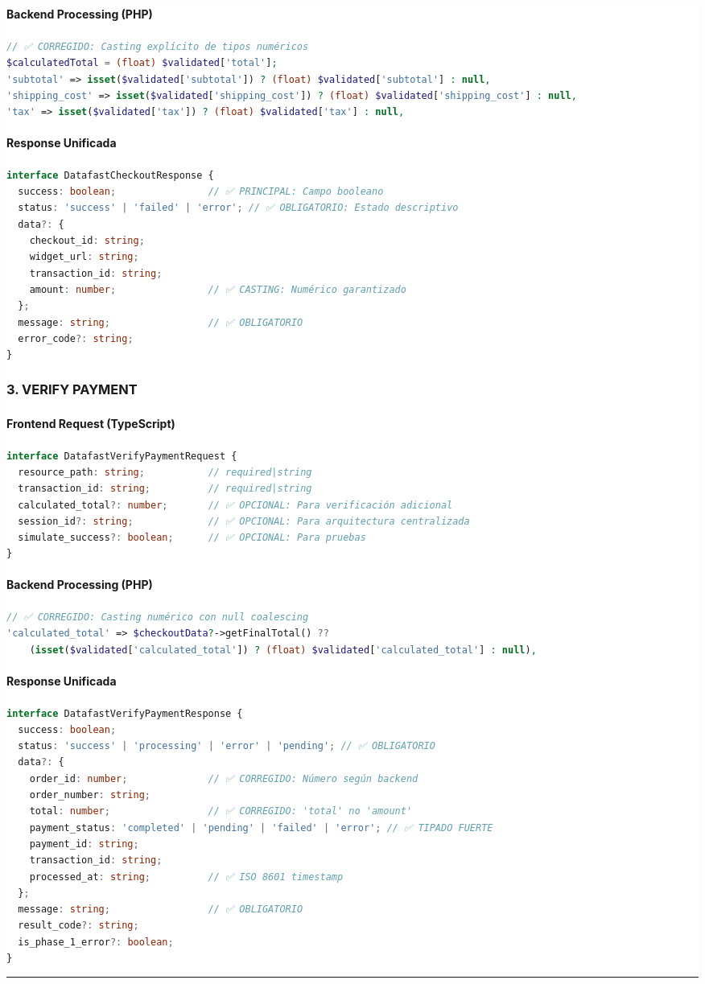 #### **Backend Processing (PHP)**
```php
// ✅ CORREGIDO: Casting explícito de tipos numéricos
$calculatedTotal = (float) $validated['total'];
'subtotal' => isset($validated['subtotal']) ? (float) $validated['subtotal'] : null,
'shipping_cost' => isset($validated['shipping_cost']) ? (float) $validated['shipping_cost'] : null,
'tax' => isset($validated['tax']) ? (float) $validated['tax'] : null,
```

#### **Response Unificada**
```typescript
interface DatafastCheckoutResponse {
  success: boolean;                // ✅ PRINCIPAL: Campo booleano
  status: 'success' | 'failed' | 'error'; // ✅ OBLIGATORIO: Estado descriptivo
  data?: {
    checkout_id: string;
    widget_url: string;
    transaction_id: string;
    amount: number;                // ✅ CASTING: Numérico garantizado
  };
  message: string;                 // ✅ OBLIGATORIO
  error_code?: string;
}
```

### **3. VERIFY PAYMENT**

#### **Frontend Request (TypeScript)**
```typescript
interface DatafastVerifyPaymentRequest {
  resource_path: string;           // required|string
  transaction_id: string;          // required|string
  calculated_total?: number;       // ✅ OPCIONAL: Para verificación adicional
  session_id?: string;             // ✅ OPCIONAL: Para arquitectura centralizada
  simulate_success?: boolean;      // ✅ OPCIONAL: Para pruebas
}
```

#### **Backend Processing (PHP)**
```php
// ✅ CORREGIDO: Casting numérico con null coalescing
'calculated_total' => $checkoutData?->getFinalTotal() ??
    (isset($validated['calculated_total']) ? (float) $validated['calculated_total'] : null),
```

#### **Response Unificada**
```typescript
interface DatafastVerifyPaymentResponse {
  success: boolean;
  status: 'success' | 'processing' | 'error' | 'pending'; // ✅ OBLIGATORIO
  data?: {
    order_id: number;              // ✅ CORREGIDO: Número según backend
    order_number: string;
    total: number;                 // ✅ CORREGIDO: 'total' no 'amount'
    payment_status: 'completed' | 'pending' | 'failed' | 'error'; // ✅ TIPADO FUERTE
    payment_id: string;
    transaction_id: string;
    processed_at: string;          // ✅ ISO 8601 timestamp
  };
  message: string;                 // ✅ OBLIGATORIO
  result_code?: string;
  is_phase_1_error?: boolean;
}
```

---